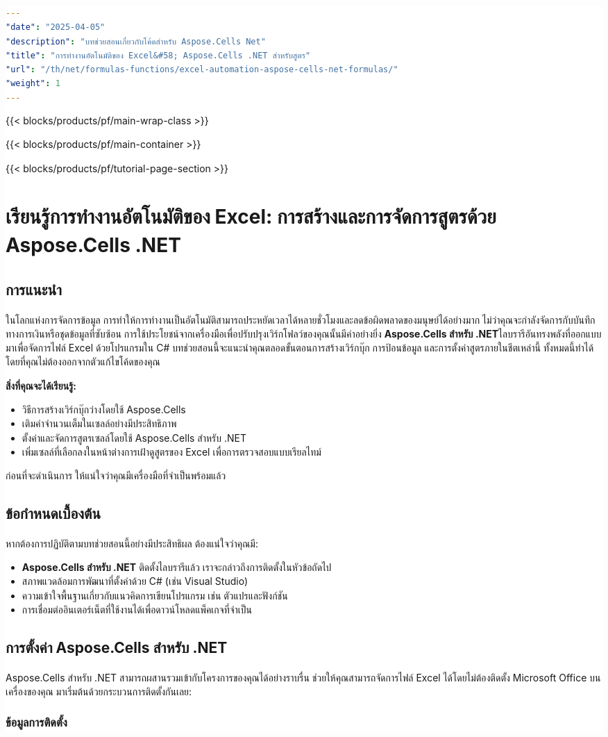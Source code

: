 ```yaml
---
"date": "2025-04-05"
"description": "บทช่วยสอนเกี่ยวกับโค้ดสำหรับ Aspose.Cells Net"
"title": "การทำงานอัตโนมัติของ Excel&#58; Aspose.Cells .NET สำหรับสูตร"
"url": "/th/net/formulas-functions/excel-automation-aspose-cells-net-formulas/"
"weight": 1
---
```


{{< blocks/products/pf/main-wrap-class >}}

{{< blocks/products/pf/main-container >}}

{{< blocks/products/pf/tutorial-page-section >}}


# เรียนรู้การทำงานอัตโนมัติของ Excel: การสร้างและการจัดการสูตรด้วย Aspose.Cells .NET

## การแนะนำ

ในโลกแห่งการจัดการข้อมูล การทำให้การทำงานเป็นอัตโนมัติสามารถประหยัดเวลาได้หลายชั่วโมงและลดข้อผิดพลาดของมนุษย์ได้อย่างมาก ไม่ว่าคุณจะกำลังจัดการกับบันทึกทางการเงินหรือชุดข้อมูลที่ซับซ้อน การใช้ประโยชน์จากเครื่องมือเพื่อปรับปรุงเวิร์กโฟลว์ของคุณนั้นมีค่าอย่างยิ่ง **Aspose.Cells สำหรับ .NET**ไลบรารีอันทรงพลังที่ออกแบบมาเพื่อจัดการไฟล์ Excel ด้วยโปรแกรมใน C# บทช่วยสอนนี้จะแนะนำคุณตลอดขั้นตอนการสร้างเวิร์กบุ๊ก การป้อนข้อมูล และการตั้งค่าสูตรภายในชีตเหล่านี้ ทั้งหมดนี้ทำได้โดยที่คุณไม่ต้องออกจากตัวแก้ไขโค้ดของคุณ

**สิ่งที่คุณจะได้เรียนรู้:**
- วิธีการสร้างเวิร์กบุ๊กว่างโดยใช้ Aspose.Cells
- เติมค่าจำนวนเต็มในเซลล์อย่างมีประสิทธิภาพ
- ตั้งค่าและจัดการสูตรเซลล์โดยใช้ Aspose.Cells สำหรับ .NET
- เพิ่มเซลล์ที่เลือกลงในหน้าต่างการเฝ้าดูสูตรของ Excel เพื่อการตรวจสอบแบบเรียลไทม์

ก่อนที่จะดำเนินการ ให้แน่ใจว่าคุณมีเครื่องมือที่จำเป็นพร้อมแล้ว

## ข้อกำหนดเบื้องต้น

หากต้องการปฏิบัติตามบทช่วยสอนนี้อย่างมีประสิทธิผล ต้องแน่ใจว่าคุณมี:

- **Aspose.Cells สำหรับ .NET** ติดตั้งไลบรารีแล้ว เราจะกล่าวถึงการติดตั้งในหัวข้อถัดไป
- สภาพแวดล้อมการพัฒนาที่ตั้งค่าด้วย C# (เช่น Visual Studio)
- ความเข้าใจพื้นฐานเกี่ยวกับแนวคิดการเขียนโปรแกรม เช่น ตัวแปรและฟังก์ชัน
- การเชื่อมต่ออินเตอร์เน็ตที่ใช้งานได้เพื่อดาวน์โหลดแพ็คเกจที่จำเป็น

## การตั้งค่า Aspose.Cells สำหรับ .NET

Aspose.Cells สำหรับ .NET สามารถผสานรวมเข้ากับโครงการของคุณได้อย่างราบรื่น ช่วยให้คุณสามารถจัดการไฟล์ Excel ได้โดยไม่ต้องติดตั้ง Microsoft Office บนเครื่องของคุณ มาเริ่มต้นด้วยกระบวนการติดตั้งกันเลย:

### ข้อมูลการติดตั้ง

